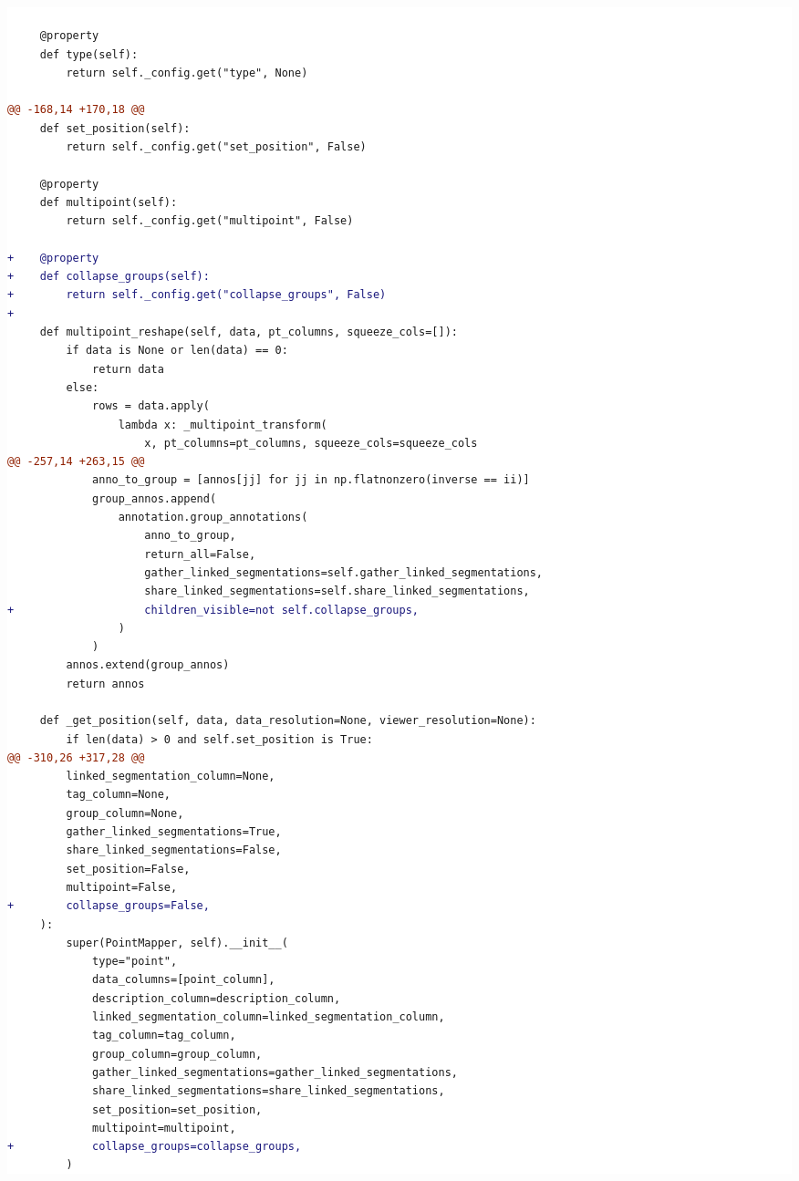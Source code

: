 ```diff
 
     @property
     def type(self):
         return self._config.get("type", None)
 
@@ -168,14 +170,18 @@
     def set_position(self):
         return self._config.get("set_position", False)
 
     @property
     def multipoint(self):
         return self._config.get("multipoint", False)
 
+    @property
+    def collapse_groups(self):
+        return self._config.get("collapse_groups", False)
+
     def multipoint_reshape(self, data, pt_columns, squeeze_cols=[]):
         if data is None or len(data) == 0:
             return data
         else:
             rows = data.apply(
                 lambda x: _multipoint_transform(
                     x, pt_columns=pt_columns, squeeze_cols=squeeze_cols
@@ -257,14 +263,15 @@
             anno_to_group = [annos[jj] for jj in np.flatnonzero(inverse == ii)]
             group_annos.append(
                 annotation.group_annotations(
                     anno_to_group,
                     return_all=False,
                     gather_linked_segmentations=self.gather_linked_segmentations,
                     share_linked_segmentations=self.share_linked_segmentations,
+                    children_visible=not self.collapse_groups,
                 )
             )
         annos.extend(group_annos)
         return annos
 
     def _get_position(self, data, data_resolution=None, viewer_resolution=None):
         if len(data) > 0 and self.set_position is True:
@@ -310,26 +317,28 @@
         linked_segmentation_column=None,
         tag_column=None,
         group_column=None,
         gather_linked_segmentations=True,
         share_linked_segmentations=False,
         set_position=False,
         multipoint=False,
+        collapse_groups=False,
     ):
         super(PointMapper, self).__init__(
             type="point",
             data_columns=[point_column],
             description_column=description_column,
             linked_segmentation_column=linked_segmentation_column,
             tag_column=tag_column,
             group_column=group_column,
             gather_linked_segmentations=gather_linked_segmentations,
             share_linked_segmentations=share_linked_segmentations,
             set_position=set_position,
             multipoint=multipoint,
+            collapse_groups=collapse_groups,
         )
```
